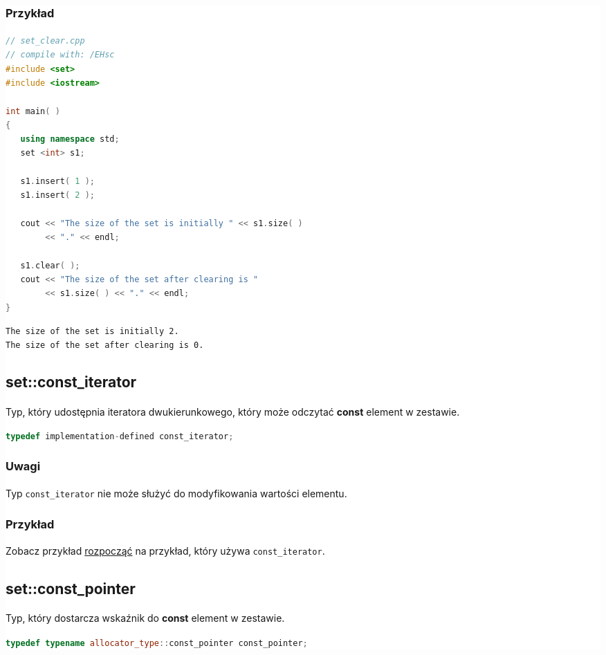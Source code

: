 ### <a name="example"></a>Przykład

```cpp
// set_clear.cpp
// compile with: /EHsc
#include <set>
#include <iostream>

int main( )
{
   using namespace std;
   set <int> s1;

   s1.insert( 1 );
   s1.insert( 2 );

   cout << "The size of the set is initially " << s1.size( )
        << "." << endl;

   s1.clear( );
   cout << "The size of the set after clearing is "
        << s1.size( ) << "." << endl;
}
```

```Output
The size of the set is initially 2.
The size of the set after clearing is 0.
```

## <a name="const_iterator"></a>  set::const_iterator

Typ, który udostępnia iteratora dwukierunkowego, który może odczytać **const** element w zestawie.

```cpp
typedef implementation-defined const_iterator;
```

### <a name="remarks"></a>Uwagi

Typ `const_iterator` nie może służyć do modyfikowania wartości elementu.

### <a name="example"></a>Przykład

Zobacz przykład [rozpocząć](#begin) na przykład, który używa `const_iterator`.

## <a name="const_pointer"></a>  set::const_pointer

Typ, który dostarcza wskaźnik do **const** element w zestawie.

```cpp
typedef typename allocator_type::const_pointer const_pointer;
```
